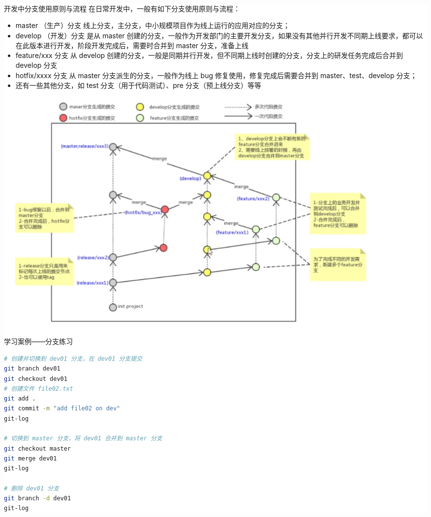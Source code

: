开发中分支使用原则与流程
在日常开发中，一般有如下分支使用原则与流程：
- master （生产）分支
    线上分支，主分支，中小规模项目作为线上运行的应用对应的分支；
- develop （开发）分支
    是从 master 创建的分支，一般作为开发部门的主要开发分支，如果没有其他并行开发不同期上线要求，都可以在此版本进行开发，阶段开发完成后，需要时合并到 master 分支，准备上线
- feature/xxx 分支
    从 develop 创建的分支，一般是同期并行开发，但不同期上线时创建的分支，分支上的研发任务完成后合并到 develop 分支
- hotfix/xxxx 分支
    从 master 分支派生的分支，一般作为线上 bug 修复使用，修复完成后需要合并到 master、test、develop 分支；
- 还有一些其他分支，如 test 分支（用于代码测试）、pre 分支（预上线分支）等等

![alt text](./images/image-3.png)


学习案例——分支练习
``` bash
# 创建并切换到 dev01 分支，在 dev01 分支提交
git branch dev01
git checkout dev01
# 创建文件 file02.txt
git add .
git commit -m "add file02 on dev"
git-log

# 切换到 master 分支，将 dev01 合并到 master 分支
git checkout master
git merge dev01
git-log

# 删除 dev01 分支
git branch -d dev01
git-log
```

